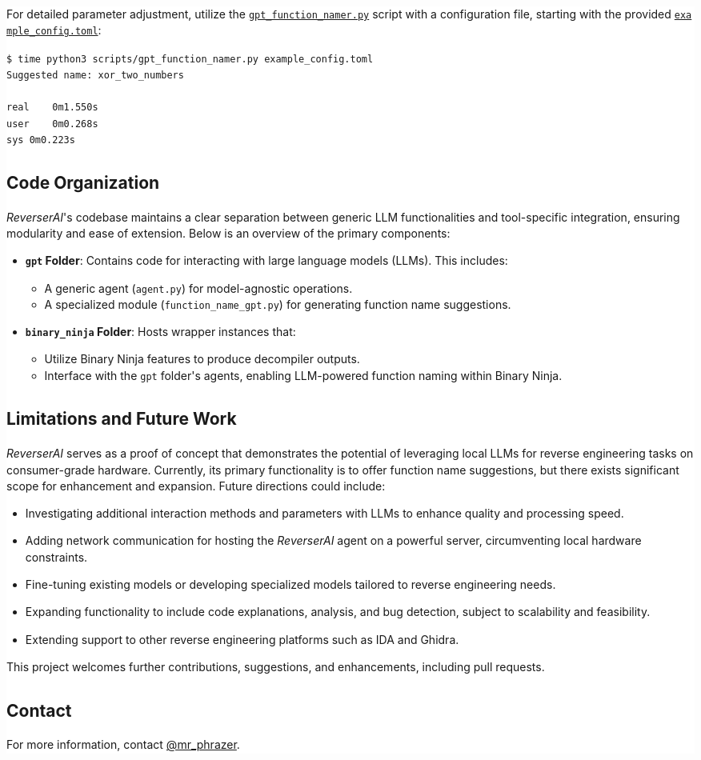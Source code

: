 For detailed parameter adjustment, utilize the [`gpt_function_namer.py`](scripts/gpt_function_namer.py) script with a configuration file, starting with the provided [`example_config.toml`](example_config.toml):

```
$ time python3 scripts/gpt_function_namer.py example_config.toml
Suggested name: xor_two_numbers

real	0m1.550s
user	0m0.268s
sys	0m0.223s
```


## Code Organization

_ReverserAI_'s codebase maintains a clear separation between generic LLM functionalities and tool-specific integration, ensuring modularity and ease of extension. Below is an overview of the primary components:

- **`gpt` Folder**: Contains code for interacting with large language models (LLMs). This includes:
  - A generic agent (`agent.py`) for model-agnostic operations.
  - A specialized module (`function_name_gpt.py`) for generating function name suggestions.

- **`binary_ninja` Folder**: Hosts wrapper instances that:
  - Utilize Binary Ninja features to produce decompiler outputs.
  - Interface with the `gpt` folder's agents, enabling LLM-powered function naming within Binary Ninja.
  

## Limitations and Future Work

_ReverserAI_ serves as a proof of concept that demonstrates the potential of leveraging local LLMs for reverse engineering tasks on consumer-grade hardware. Currently, its primary functionality is to offer function name suggestions, but there exists significant scope for enhancement and expansion. Future directions could include:

* Investigating additional interaction methods and parameters with LLMs to enhance quality and processing speed.

* Adding network communication for hosting the _ReverserAI_ agent on a powerful server, circumventing local hardware constraints.

* Fine-tuning existing models or developing specialized models tailored to reverse engineering needs.

* Expanding functionality to include code explanations, analysis, and bug detection, subject to scalability and feasibility.

* Extending support to other reverse engineering platforms such as IDA and Ghidra.

This project welcomes further contributions, suggestions, and enhancements, including pull requests.


## Contact

For more information, contact [@mr_phrazer](https://twitter.com/mr_phrazer).
